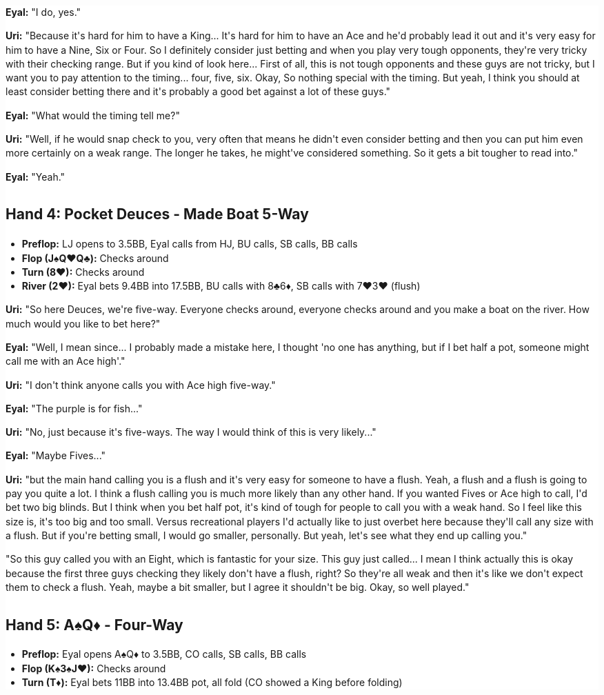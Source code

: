 **Eyal:** "I do, yes."

**Uri:** "Because it's hard for him to have a King... It's hard for him to have an Ace and he'd probably lead it out and it's very easy for him to have a Nine, Six or Four. So I definitely consider just betting and when you play very tough opponents, they're very tricky with their checking range. But if you kind of look here... First of all, this is not tough opponents and these guys are not tricky, but I want you to pay attention to the timing... four, five, six. Okay, So nothing special with the timing. But yeah, I think you should at least consider betting there and it's probably a good bet against a lot of these guys."

**Eyal:** "What would the timing tell me?"

**Uri:** "Well, if he would snap check to you, very often that means he didn't even consider betting and then you can put him even more certainly on a weak range. The longer he takes, he might've considered something. So it gets a bit tougher to read into."

**Eyal:** "Yeah."

## Hand 4: Pocket Deuces - Made Boat 5-Way

- **Preflop:** LJ opens to 3.5BB, Eyal calls from HJ, BU calls, SB calls, BB calls
- **Flop (J♠Q♥Q♣):** Checks around
- **Turn (8♥):** Checks around
- **River (2♥):** Eyal bets 9.4BB into 17.5BB, BU calls with 8♣6♦, SB calls with 7♥3♥ (flush)

**Uri:** "So here Deuces, we're five-way. Everyone checks around, everyone checks around and you make a boat on the river. How much would you like to bet here?"

**Eyal:** "Well, I mean since... I probably made a mistake here, I thought 'no one has anything, but if I bet half a pot, someone might call me with an Ace high'."

**Uri:** "I don't think anyone calls you with Ace high five-way."

**Eyal:** "The purple is for fish..."

**Uri:** "No, just because it's five-ways. The way I would think of this is very likely..."

**Eyal:** "Maybe Fives..."

**Uri:** "but the main hand calling you is a flush and it's very easy for someone to have a flush. Yeah, a flush and a flush is going to pay you quite a lot. I think a flush calling you is much more likely than any other hand. If you wanted Fives or Ace high to call, I'd bet two big blinds. But I think when you bet half pot, it's kind of tough for people to call you with a weak hand. So I feel like this size is, it's too big and too small. Versus recreational players I'd actually like to just overbet here because they'll call any size with a flush. But if you're betting small, I would go smaller, personally. But yeah, let's see what they end up calling you."

"So this guy called you with an Eight, which is fantastic for your size. This guy just called... I mean I think actually this is okay because the first three guys checking they likely don't have a flush, right? So they're all weak and then it's like we don't expect them to check a flush. Yeah, maybe a bit smaller, but I agree it shouldn't be big. Okay, so well played."

## Hand 5: A♠Q♦ - Four-Way

- **Preflop:** Eyal opens A♠Q♦ to 3.5BB, CO calls, SB calls, BB calls
- **Flop (K♠3♠J♥):** Checks around
- **Turn (T♦):** Eyal bets 11BB into 13.4BB pot, all fold (CO showed a King before folding)
